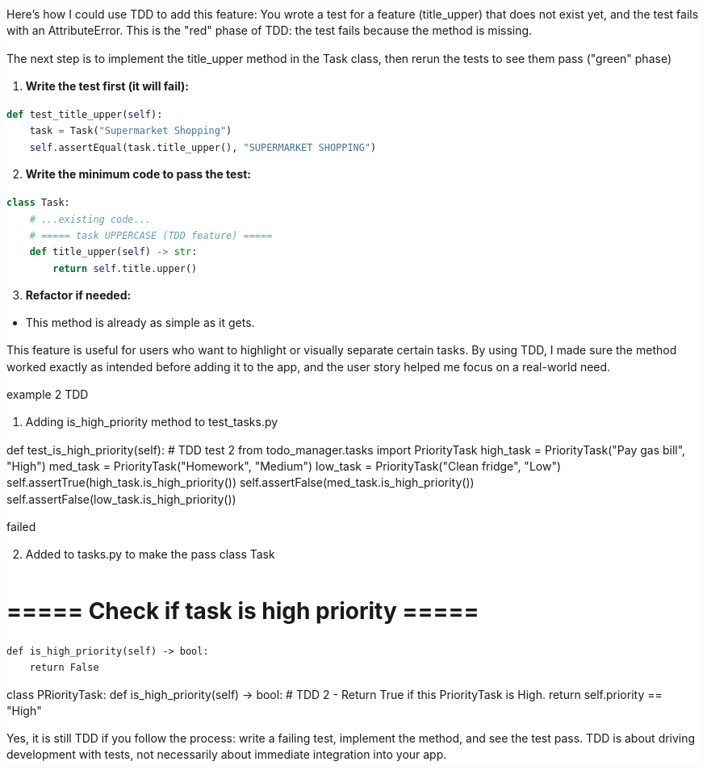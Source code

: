 Here’s how I could use TDD to add this feature: You wrote a test for a feature (title_upper) that does not exist yet, and the test fails with an AttributeError. This is the "red" phase of TDD: the test fails because the method is missing.

The next step is to implement the title_upper method in the Task class, then rerun the tests to see them pass ("green" phase)

1. **Write the test first (it will fail):**
```python
def test_title_upper(self):
    task = Task("Supermarket Shopping")
    self.assertEqual(task.title_upper(), "SUPERMARKET SHOPPING")
```
2. **Write the minimum code to pass the test:**
```python
class Task:
    # ...existing code...
    # ===== task UPPERCASE (TDD feature) =====
    def title_upper(self) -> str:
        return self.title.upper()
```
3. **Refactor if needed:**
- This method is already as simple as it gets.

This feature is useful for users who want to highlight or visually separate certain tasks. By using TDD, I made sure the method worked exactly as intended before adding it to the app, and the user story helped me focus on a real-world need.

example 2 TDD
1. Adding is_high_priority method to test_tasks.py

def test_is_high_priority(self): # TDD test 2
        from todo_manager.tasks import PriorityTask
        high_task = PriorityTask("Pay gas bill", "High")
        med_task = PriorityTask("Homework", "Medium")
        low_task = PriorityTask("Clean fridge", "Low")
        self.assertTrue(high_task.is_high_priority())
        self.assertFalse(med_task.is_high_priority())
        self.assertFalse(low_task.is_high_priority())

failed 

2. Added to tasks.py to make the pass
 class Task
  # ===== Check if task is high priority =====
    def is_high_priority(self) -> bool:
        return False

  class PRiorityTask:
  def is_high_priority(self) -> bool: # TDD 2 - Return True if this PriorityTask is High.
        return self.priority == "High"



Yes, it is still TDD if you follow the process: write a failing test, implement the method, and see the test pass. TDD is about driving development with tests, not necessarily about immediate integration into your app.

